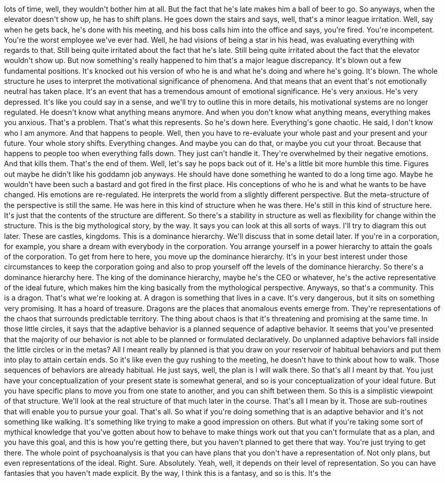 lots of time, well, they wouldn't bother him at all. But the fact that he's late makes him a ball of beer to go. So anyways, when the elevator doesn't show up, he has to shift plans. He goes down the stairs and says, well, that's a minor league irritation. Well, say when he gets back, he's done with his meeting, and his boss calls him into the office and says, you're fired. You're incompetent. You're the worst employee we've ever had. Well, he had visions of being a star in his head, was evaluating everything with regards to that. Still being quite irritated about the fact that he's late. Still being quite irritated about the fact that the elevator wouldn't show up. But now something's really happened to him that's a major league discrepancy. It's blown out a few fundamental positions. It's knocked out his version of who he is and what he's doing and where he's going. It's blown. The whole structure he uses to interpret the motivational significance of phenomena. And that means that an event that's not emotionally neutral has taken place. It's an event that has a tremendous amount of emotional significance. He's very anxious. He's very depressed. It's like you could say in a sense, and we'll try to outline this in more details, his motivational systems are no longer regulated. He doesn't know what anything means anymore. And when you don't know what anything means, everything makes you anxious. That's a problem. That's what this represents. So he's down here. Everything's gone chaotic. He said, I don't know who I am anymore. And that happens to people. Well, then you have to re-evaluate your whole past and your present and your future. Your whole story shifts. Everything changes. And maybe you can do that, or maybe you cut your throat. Because that happens to people too when everything falls down. They just can't handle it. They're overwhelmed by their negative emotions. And that kills them. That's the end of them. Well, let's say he pops back out of it. He's a little bit more humble this time. Figures out maybe he didn't like his goddamn job anyways. He should have done something he wanted to do a long time ago. Maybe he wouldn't have been such a bastard and got fired in the first place. His conceptions of who he is and what he wants to be have changed. His emotions are re-regulated. He interprets the world from a slightly different perspective. But the meta-structure of the perspective is still the same. He was here in this kind of structure when he was there. He's still in this kind of structure here. It's just that the contents of the structure are different. So there's a stability in structure as well as flexibility for change within the structure. This is the big mythological story, by the way. It says you can look at this all sorts of ways. I'll try to diagram this out later. These are castles, kingdoms. This is a dominance hierarchy. We'll discuss that in some detail later. If you're in a corporation, for example, you share a dream with everybody in the corporation. You arrange yourself in a power hierarchy to attain the goals of the corporation. To get from here to here, you move up the dominance hierarchy. It's in your best interest under those circumstances to keep the corporation going and also to prop yourself off the levels of the dominance hierarchy. So there's a dominance hierarchy here. The king of the dominance hierarchy, maybe he's the CEO or whatever, he's the active representative of the ideal future, which makes him the king basically from the mythological perspective. Anyways, so that's a community. This is a dragon. That's what we're looking at. A dragon is something that lives in a cave. It's very dangerous, but it sits on something very promising. It has a hoard of treasure. Dragons are the places that anomalous events emerge from. They're representations of the chaos that surrounds predictable territory. The thing about chaos is that it's threatening and promising at the same time. In those little circles, it says that the adaptive behavior is a planned sequence of adaptive behavior. It seems that you've presented that the majority of our behavior is not able to be planned or formulated declaratively. Do unplanned adaptive behaviors fall inside the little circles or in the metas? All I meant really by planned is that you draw on your reservoir of habitual behaviors and put them into play to attain certain ends. So it's like even the guy rushing to the meeting, he doesn't have to think about how to walk. Those sequences of behaviors are already habitual. He just says, well, the plan is I will walk there. So that's all I meant by that. You just have your conceptualization of your present state is somewhat general, and so is your conceptualization of your ideal future. But you have specific plans to move you from one state to another, and you can shift between them. So this is a simplistic viewpoint of that structure. We'll look at the real structure of that much later in the course. That's all I mean by it. Those are sub-routines that will enable you to pursue your goal. That's all. So what if you're doing something that is an adaptive behavior and it's not something like walking. It's something like trying to make a good impression on others. But what if you're taking some sort of mythical knowledge that you've gotten about how to behave to make things work out that you can't formulate that as a plan, and you have this goal, and this is how you're getting there, but you haven't planned to get there that way. You're just trying to get there. The whole point of psychoanalysis is that you can have plans that you don't have a representation of. Not only plans, but even representations of the ideal. Right. Sure. Absolutely. Yeah, well, it depends on their level of representation. So you can have fantasies that you haven't made explicit. By the way, I think this is a fantasy, and so is this. It's the